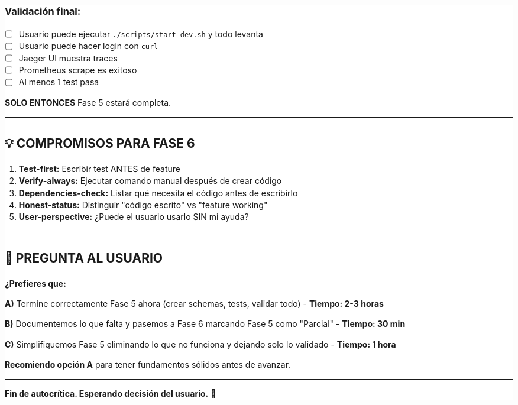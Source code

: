 ### **Validación final:**
- [ ] Usuario puede ejecutar `./scripts/start-dev.sh` y todo levanta
- [ ] Usuario puede hacer login con `curl`
- [ ] Jaeger UI muestra traces
- [ ] Prometheus scrape es exitoso
- [ ] Al menos 1 test pasa

**SOLO ENTONCES** Fase 5 estará completa.

---

## 💡 COMPROMISOS PARA FASE 6

1. **Test-first:** Escribir test ANTES de feature
2. **Verify-always:** Ejecutar comando manual después de crear código
3. **Dependencies-check:** Listar qué necesita el código antes de escribirlo
4. **Honest-status:** Distinguir "código escrito" vs "feature working"
5. **User-perspective:** ¿Puede el usuario usarlo SIN mi ayuda?

---

## 🤝 PREGUNTA AL USUARIO

**¿Prefieres que:**

**A)** Termine correctamente Fase 5 ahora (crear schemas, tests, validar todo) - **Tiempo: 2-3 horas**

**B)** Documentemos lo que falta y pasemos a Fase 6 marcando Fase 5 como "Parcial" - **Tiempo: 30 min**

**C)** Simplifiquemos Fase 5 eliminando lo que no funciona y dejando solo lo validado - **Tiempo: 1 hora**

**Recomiendo opción A** para tener fundamentos sólidos antes de avanzar.

---

**Fin de autocrítica. Esperando decisión del usuario.** 🙏
